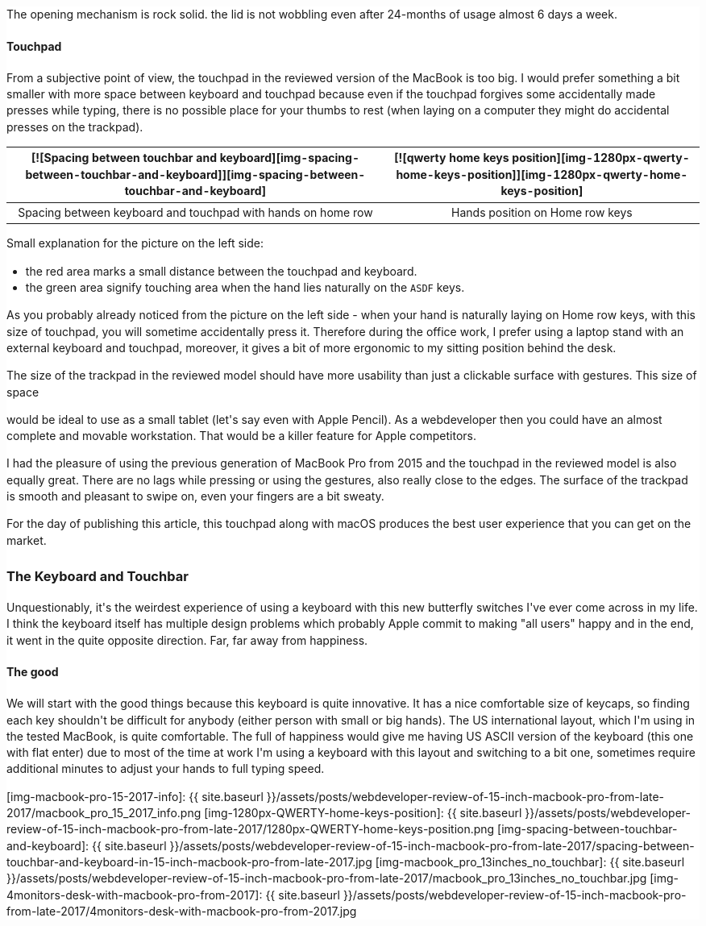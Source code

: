 The opening mechanism is rock solid. the lid is not wobbling even after 24-months of usage almost 6 days a week.

#### Touchpad

From a subjective point of view, the touchpad in the reviewed version of the MacBook is too big. I would prefer something a bit smaller with more space between keyboard and touchpad because even if the touchpad forgives some accidentally made presses while typing, there is no possible place for your thumbs to rest (when laying on a computer they might do accidental presses on the trackpad).

| [![Spacing between touchbar and keyboard][img-spacing-between-touchbar-and-keyboard]][img-spacing-between-touchbar-and-keyboard] | [![qwerty home keys position][img-1280px-qwerty-home-keys-position]][img-1280px-qwerty-home-keys-position] |
| :------------------------------------------------------------------------------------------------------------------------------: | :--------------------------------------------------------------------------------------------------------: |
|                                   Spacing between keyboard and touchpad with hands on home row                                   |                                      Hands position on Home row keys                                       |

<div class="alert alert-info">
Small explanation for the picture on the left side:

<ul>
    <li>the red area marks a small distance between the touchpad and keyboard.</li>
    <li>the green area signify touching area when the hand lies naturally on the <code>ASDF</code> keys.</li>
</ul>
</div>

As you probably already noticed from the picture on the left side - when your hand is naturally laying on Home row keys, with this size of touchpad, you will sometime accidentally press it. Therefore during the office work, I prefer using a laptop stand with an external keyboard and touchpad, moreover, it gives a bit of more ergonomic to my sitting position behind the desk.

The size of the trackpad in the reviewed model should have more usability than just a clickable surface with gestures. This size of space

</ul>would be ideal to use as a small tablet (let's say even with Apple Pencil). As a webdeveloper then you could have an almost complete and movable workstation. That would be a killer feature for Apple competitors.

I had the pleasure of using the previous generation of MacBook Pro from 2015 and the touchpad in the reviewed model is also equally great. There are no lags while pressing or using the gestures, also really close to the edges. The surface of the trackpad is smooth and pleasant to swipe on, even your fingers are a bit sweaty.

For the day of publishing this article, this touchpad along with macOS produces the best user experience that you can get on the market.

### The Keyboard and Touchbar

Unquestionably, it's the weirdest experience of using a keyboard with this new butterfly switches I've ever come across in my life. I think the keyboard itself has multiple design problems which probably Apple commit to making "all users" happy and in the end, it went in the quite opposite direction. Far, far away from happiness.

#### The good

We will start with the good things because this keyboard is quite innovative. It has a nice comfortable size of keycaps, so finding each key shouldn't be difficult for anybody (either person with small or big hands). The US international layout, which I'm using in the tested MacBook, is quite comfortable. The full of happiness would give me having US ASCII version of the keyboard (this one with flat enter) due to most of the time at work I'm using a keyboard with this layout and switching to a bit one, sometimes require additional minutes to adjust your hands to full typing speed.


[img-macbook-pro-15-2017-info]: {{ site.baseurl }}/assets/posts/webdeveloper-review-of-15-inch-macbook-pro-from-late-2017/macbook_pro_15_2017_info.png
[img-1280px-QWERTY-home-keys-position]: {{ site.baseurl }}/assets/posts/webdeveloper-review-of-15-inch-macbook-pro-from-late-2017/1280px-QWERTY-home-keys-position.png
[img-spacing-between-touchbar-and-keyboard]: {{ site.baseurl }}/assets/posts/webdeveloper-review-of-15-inch-macbook-pro-from-late-2017/spacing-between-touchbar-and-keyboard-in-15-inch-macbook-pro-from-late-2017.jpg
[img-macbook_pro_13inches_no_touchbar]: {{ site.baseurl }}/assets/posts/webdeveloper-review-of-15-inch-macbook-pro-from-late-2017/macbook_pro_13inches_no_touchbar.jpg
[img-4monitors-desk-with-macbook-pro-from-2017]: {{ site.baseurl }}/assets/posts/webdeveloper-review-of-15-inch-macbook-pro-from-late-2017/4monitors-desk-with-macbook-pro-from-2017.jpg
